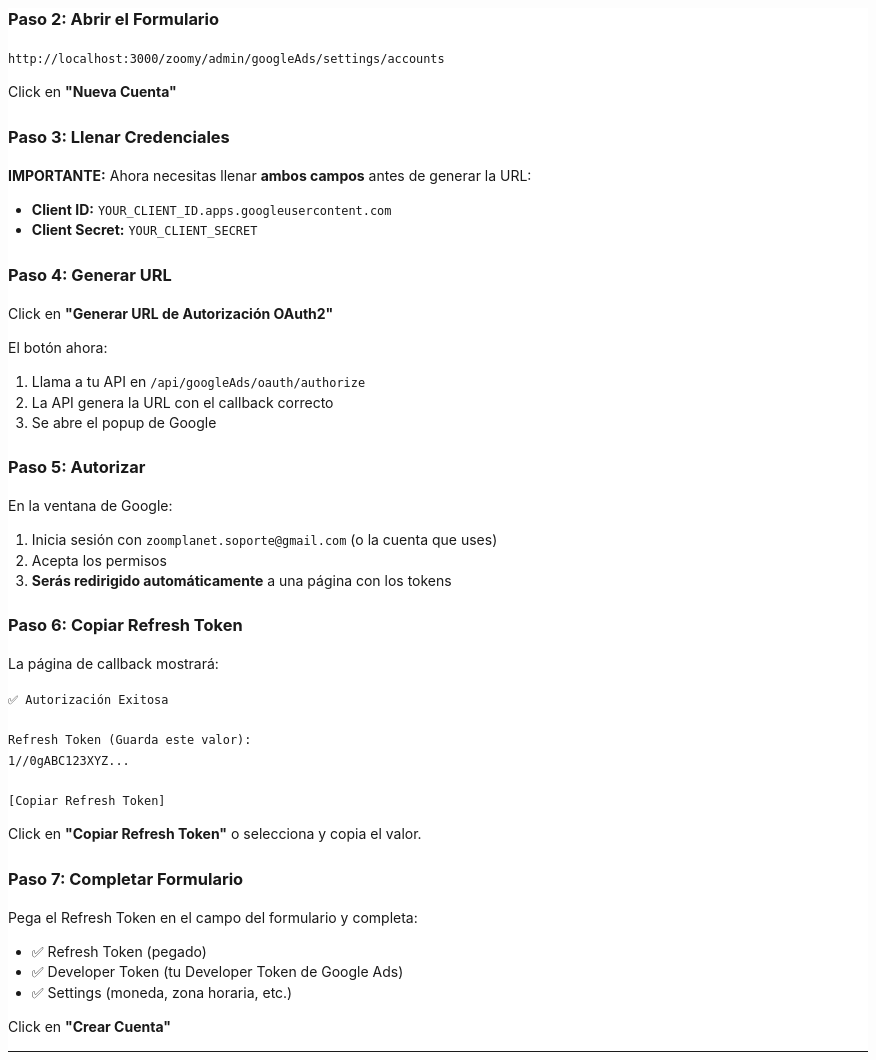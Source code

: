 ### Paso 2: Abrir el Formulario

```
http://localhost:3000/zoomy/admin/googleAds/settings/accounts
```

Click en **"Nueva Cuenta"**

### Paso 3: Llenar Credenciales

**IMPORTANTE:** Ahora necesitas llenar **ambos campos** antes de generar la URL:

- **Client ID:** `YOUR_CLIENT_ID.apps.googleusercontent.com`
- **Client Secret:** `YOUR_CLIENT_SECRET`

### Paso 4: Generar URL

Click en **"Generar URL de Autorización OAuth2"**

El botón ahora:
1. Llama a tu API en `/api/googleAds/oauth/authorize`
2. La API genera la URL con el callback correcto
3. Se abre el popup de Google

### Paso 5: Autorizar

En la ventana de Google:
1. Inicia sesión con `zoomplanet.soporte@gmail.com` (o la cuenta que uses)
2. Acepta los permisos
3. **Serás redirigido automáticamente** a una página con los tokens

### Paso 6: Copiar Refresh Token

La página de callback mostrará:

```
✅ Autorización Exitosa

Refresh Token (Guarda este valor):
1//0gABC123XYZ...

[Copiar Refresh Token]
```

Click en **"Copiar Refresh Token"** o selecciona y copia el valor.

### Paso 7: Completar Formulario

Pega el Refresh Token en el campo del formulario y completa:
- ✅ Refresh Token (pegado)
- ✅ Developer Token (tu Developer Token de Google Ads)
- ✅ Settings (moneda, zona horaria, etc.)

Click en **"Crear Cuenta"**

---
